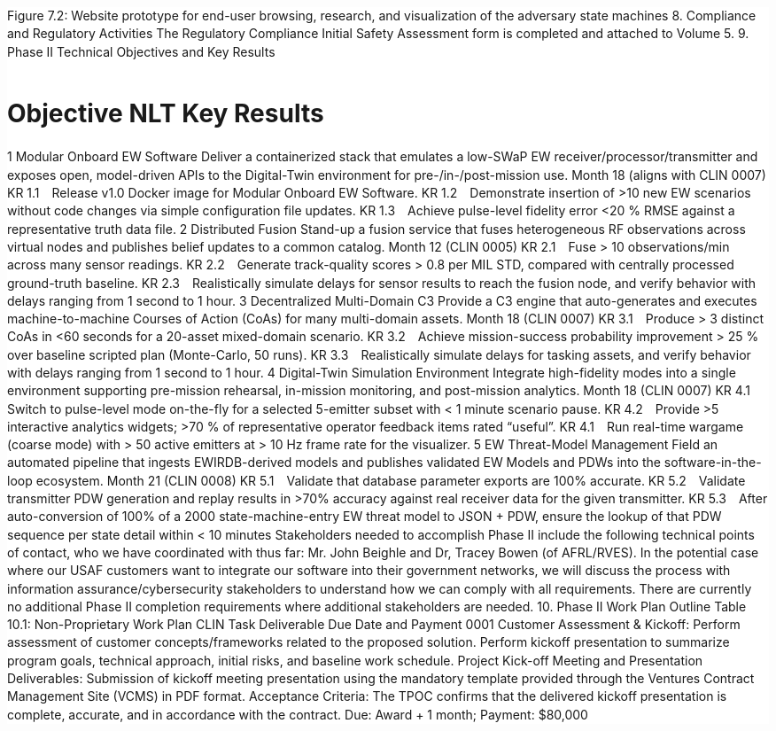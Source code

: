 Figure 7.2: Website prototype for end-user browsing, research, and visualization of the adversary state machines
8. Compliance and Regulatory Activities 
The Regulatory Compliance Initial Safety Assessment form is completed and attached to Volume 5.
9. Phase II Technical Objectives and Key Results
#	Objective	NLT	Key Results
1	Modular Onboard EW Software 
 Deliver a containerized stack that emulates a low-SWaP EW receiver/processor/transmitter and exposes open, model-driven APIs to the Digital-Twin environment for pre-/in-/post-mission use.	Month 18 (aligns with CLIN 0007)	KR 1.1 Release v1.0 Docker image for Modular Onboard EW Software.
KR 1.2 Demonstrate insertion of >10 new EW scenarios without code changes via simple configuration file updates.
KR 1.3 Achieve pulse-level fidelity error <20 % RMSE against a representative truth data file.
2	Distributed Fusion
Stand-up a fusion service that fuses heterogeneous RF observations across virtual nodes and publishes belief updates to a common catalog.	Month 12 (CLIN 0005)	KR 2.1 Fuse > 10 observations/min across many sensor readings. 
KR 2.2 Generate track-quality scores > 0.8 per MIL STD, compared with centrally processed ground-truth baseline.
KR 2.3 Realistically simulate delays for sensor results to reach the fusion node, and verify behavior with delays ranging from 1 second to 1 hour. 
3	Decentralized Multi-Domain C3 
Provide a C3 engine that auto-generates and executes machine-to-machine Courses of Action (CoAs) for many multi-domain assets.	Month 18 (CLIN 0007)	KR 3.1 Produce > 3 distinct CoAs in <60 seconds for a 20-asset mixed-domain scenario.
KR 3.2 Achieve mission-success probability improvement > 25 % over baseline scripted plan (Monte-Carlo, 50 runs).
KR 3.3 Realistically simulate delays for tasking assets, and verify behavior with delays ranging from 1 second to 1 hour.
4	Digital-Twin Simulation Environment 
Integrate high-fidelity modes into a single environment supporting pre-mission rehearsal, in-mission monitoring, and post-mission analytics.	Month 18 (CLIN 0007)	KR 4.1 Switch to pulse-level mode on-the-fly for a selected 5-emitter subset with < 1 minute scenario pause.
KR 4.2 Provide >5 interactive analytics widgets; >70 % of representative operator feedback items rated “useful”.
KR 4.1 Run real-time wargame (coarse mode) with > 50 active emitters at > 10 Hz frame rate for the visualizer.
5	EW Threat-Model Management
Field an automated pipeline that ingests EWIRDB-derived models and publishes validated EW Models and  PDWs into the software-in-the-loop ecosystem.	Month 21 (CLIN 0008)	KR 5.1 Validate that database parameter exports are 100% accurate.
KR 5.2 Validate transmitter PDW generation and replay results in >70% accuracy against real receiver data for the given transmitter. 
KR 5.3 After auto-conversion of 100% of a 2000 state-machine-entry EW threat model to JSON + PDW, ensure the lookup of that PDW sequence per state  detail  within < 10 minutes
Stakeholders needed to accomplish Phase II include the following technical points of contact, who we have coordinated with thus far: Mr. John Beighle and Dr, Tracey Bowen (of AFRL/RVES). In the potential case where our USAF customers want to integrate our software into their government networks, we will discuss the process with information assurance/cybersecurity stakeholders to understand how we can comply with all requirements. There are currently no additional Phase II completion requirements where additional stakeholders are needed.
10. Phase II Work Plan Outline
Table 10.1: Non-Proprietary Work Plan
CLIN	Task	Deliverable	Due Date and Payment
0001	Customer Assessment & Kickoff: Perform assessment of customer concepts/frameworks related to the proposed solution. Perform kickoff presentation to summarize program goals, technical approach, initial risks, and baseline work schedule.	Project Kick-off
Meeting and Presentation Deliverables: Submission of kickoff meeting presentation using the mandatory template provided through the Ventures Contract Management Site (VCMS) in PDF
format. 
Acceptance Criteria: The TPOC confirms that the delivered kickoff presentation is complete, accurate, and in accordance with the contract.	Due: Award + 1 month; Payment: $80,000